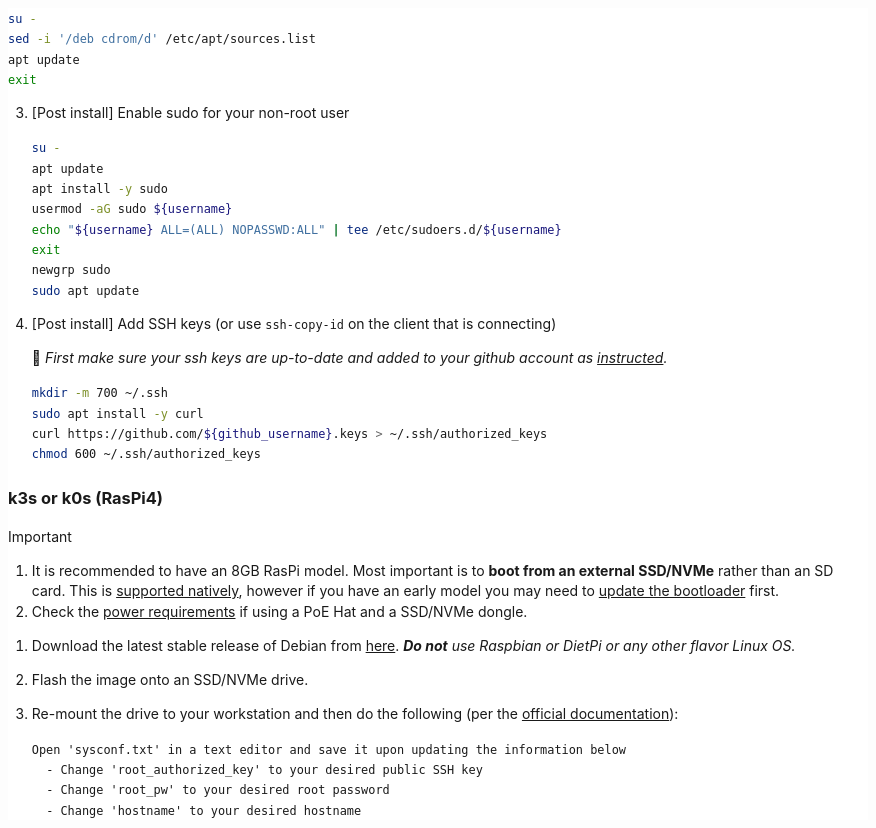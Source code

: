    ```sh
   su -
   sed -i '/deb cdrom/d' /etc/apt/sources.list
   apt update
   exit
   ```

3. [Post install] Enable sudo for your non-root user

   ```sh
   su -
   apt update
   apt install -y sudo
   usermod -aG sudo ${username}
   echo "${username} ALL=(ALL) NOPASSWD:ALL" | tee /etc/sudoers.d/${username}
   exit
   newgrp sudo
   sudo apt update
   ```

4. [Post install] Add SSH keys (or use `ssh-copy-id` on the client that is connecting)

   📍 _First make sure your ssh keys are up-to-date and added to your github account as [instructed](https://docs.github.com/en/authentication/connecting-to-github-with-ssh/adding-a-new-ssh-key-to-your-github-account)._

   ```sh
   mkdir -m 700 ~/.ssh
   sudo apt install -y curl
   curl https://github.com/${github_username}.keys > ~/.ssh/authorized_keys
   chmod 600 ~/.ssh/authorized_keys
   ```

### k3s or k0s (RasPi4)

> [!IMPORTANT]
>
> 1. It is recommended to have an 8GB RasPi model. Most important is to **boot from an external SSD/NVMe** rather than an SD card. This is [supported natively](https://www.raspberrypi.com/documentation/computers/raspberry-pi.html), however if you have an early model you may need to [update the bootloader](https://www.tomshardware.com/how-to/boot-raspberry-pi-4-usb) first.
> 2. Check the [power requirements](https://www.raspberrypi.com/documentation/computers/raspberry-pi.html#power-supply) if using a PoE Hat and a SSD/NVMe dongle.

1. Download the latest stable release of Debian from [here](https://raspi.debian.net/tested-images). _**Do not** use Raspbian or DietPi or any other flavor Linux OS._

2. Flash the image onto an SSD/NVMe drive.

3. Re-mount the drive to your workstation and then do the following (per the [official documentation](https://raspi.debian.net/defaults-and-settings)):

   ```txt
   Open 'sysconf.txt' in a text editor and save it upon updating the information below
     - Change 'root_authorized_key' to your desired public SSH key
     - Change 'root_pw' to your desired root password
     - Change 'hostname' to your desired hostname
   ```
